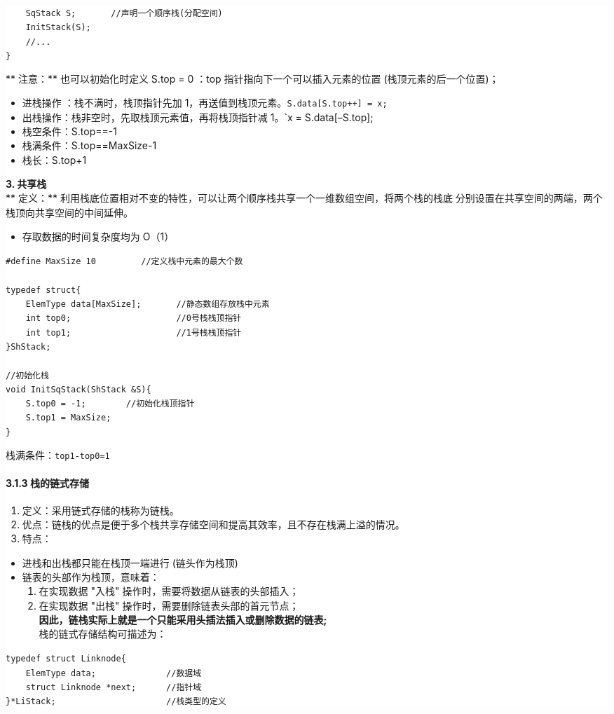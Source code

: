 ```
    SqStack S;       //声明一个顺序栈(分配空间)
    InitStack(S);
    //...
}
```

** 注意：** 也可以初始化时定义 S.top = 0 ：top 指针指向下一个可以插入元素的位置 (栈顶元素的后一个位置)；

*   进栈操作 ：栈不满时，栈顶指针先加 1，再送值到栈顶元素。`S.data[S.top++] = x;`
*   出栈操作：栈非空时，先取栈顶元素值，再将栈顶指针减 1。`x = S.data[–S.top];
*   栈空条件：S.top==-1
*   栈满条件：S.top==MaxSize-1
*   栈长：S.top+1

**3. 共享栈**  
** 定义：** 利用栈底位置相对不变的特性，可以让两个顺序栈共享一个一维数组空间，将两个栈的栈底 分别设置在共享空间的两端，两个栈顶向共享空间的中间延伸。

*   存取数据的时间复杂度均为 O（1）

```
#define MaxSize 10         //定义栈中元素的最大个数

typedef struct{
    ElemType data[MaxSize];       //静态数组存放栈中元素
    int top0;                     //0号栈栈顶指针
    int top1;                     //1号栈栈顶指针
}ShStack;

//初始化栈
void InitSqStack(ShStack &S){
    S.top0 = -1;        //初始化栈顶指针
    S.top1 = MaxSize;   
}
```

栈满条件：`top1-top0=1`

#### 3.1.3 栈的链式存储

1. 定义：采用链式存储的栈称为链栈。  
2. 优点：链栈的优点是便于多个栈共享存储空间和提高其效率，且不存在栈满上溢的情况。  
3. 特点：

*   进栈和出栈都只能在栈顶一端进行 (链头作为栈顶)
*   链表的头部作为栈顶，意味着：  
    1. 在实现数据 "入栈" 操作时，需要将数据从链表的头部插入；  
    2. 在实现数据 "出栈" 操作时，需要删除链表头部的首元节点；  
    **因此，链栈实际上就是一个只能采用头插法插入或删除数据的链表;**  
    栈的链式存储结构可描述为：

```
typedef struct Linknode{
    ElemType data;              //数据域
    struct Linknode *next;      //指针域
}*LiStack;                      //栈类型的定义
```
